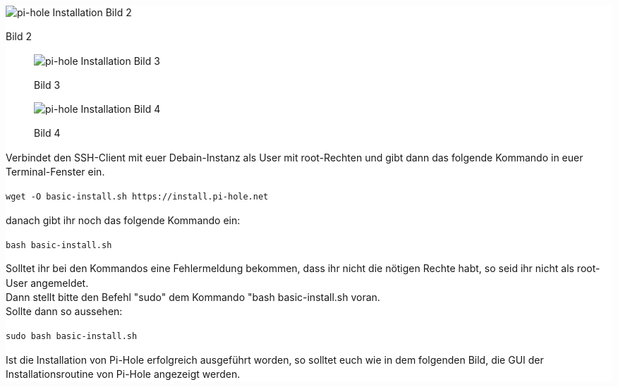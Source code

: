 ![pi-hole Installation Bild 2](https://secure-bits.org/wp-content/uploads/2021/03/pi-hole-Bild-2.jpg)

<figcaption>

Bild 2

</figcaption>

</figure>

<figure>

![pi-hole Installation Bild 3](https://secure-bits.org/wp-content/uploads/2021/03/pi-hole-Bild-3.jpg)

<figcaption>

Bild 3

</figcaption>

</figure>

<figure>

![pi-hole Installation Bild 4](https://secure-bits.org/wp-content/uploads/2021/03/pi-hole-Bild-4.jpg)

<figcaption>

Bild 4

</figcaption>

</figure>

</figure>

Verbindet den SSH-Client mit euer Debain-Instanz als User mit root-Rechten und gibt dann das folgende Kommando in euer Terminal-Fenster ein.

```
wget -O basic-install.sh https://install.pi-hole.net
```

danach gibt ihr noch das folgende Kommando ein:

```
bash basic-install.sh
```

Solltet ihr bei den Kommandos eine Fehlermeldung bekommen, dass ihr nicht die nötigen Rechte habt, so seid ihr nicht als root-User angemeldet.  
Dann stellt bitte den Befehl "sudo" dem Kommando "bash basic-install.sh voran.  
Sollte dann so aussehen:

```
sudo bash basic-install.sh
```

Ist die Installation von Pi-Hole erfolgreich ausgeführt worden, so solltet euch wie in dem folgenden Bild, die GUI der Installationsroutine von Pi-Hole angezeigt werden.

<figure>
